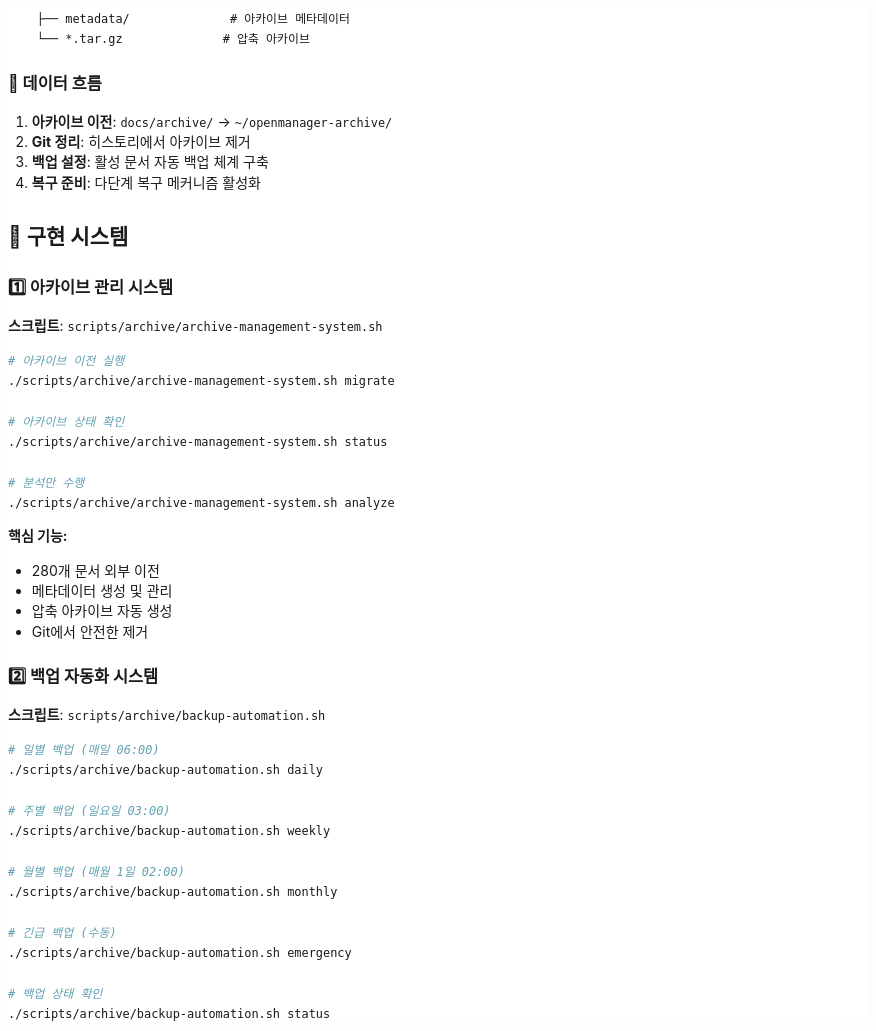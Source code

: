 ```
    ├── metadata/              # 아카이브 메타데이터
    └── *.tar.gz              # 압축 아카이브
```

### 🔄 데이터 흐름
1. **아카이브 이전**: `docs/archive/` → `~/openmanager-archive/`
2. **Git 정리**: 히스토리에서 아카이브 제거
3. **백업 설정**: 활성 문서 자동 백업 체계 구축
4. **복구 준비**: 다단계 복구 메커니즘 활성화

## 🚀 구현 시스템

### 1️⃣ 아카이브 관리 시스템
**스크립트**: `scripts/archive/archive-management-system.sh`

```bash
# 아카이브 이전 실행
./scripts/archive/archive-management-system.sh migrate

# 아카이브 상태 확인
./scripts/archive/archive-management-system.sh status

# 분석만 수행
./scripts/archive/archive-management-system.sh analyze
```

**핵심 기능:**
- 280개 문서 외부 이전
- 메타데이터 생성 및 관리
- 압축 아카이브 자동 생성
- Git에서 안전한 제거

### 2️⃣ 백업 자동화 시스템
**스크립트**: `scripts/archive/backup-automation.sh`

```bash
# 일별 백업 (매일 06:00)
./scripts/archive/backup-automation.sh daily

# 주별 백업 (일요일 03:00)
./scripts/archive/backup-automation.sh weekly

# 월별 백업 (매월 1일 02:00)
./scripts/archive/backup-automation.sh monthly

# 긴급 백업 (수동)
./scripts/archive/backup-automation.sh emergency

# 백업 상태 확인
./scripts/archive/backup-automation.sh status
```
